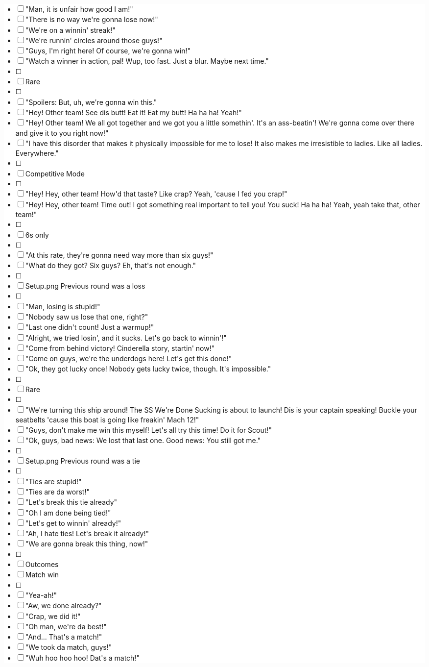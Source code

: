 - [ ] "Man, it is unfair how good I am!"
- [ ] "There is no way we're gonna lose now!"
- [ ] "We're on a winnin' streak!"
- [ ] "We're runnin' circles around those guys!"
- [ ] "Guys, I'm right here! Of course, we're gonna win!"
- [ ] "Watch a winner in action, pal! Wup, too fast. Just a blur. Maybe next time."
- [ ]
- [ ] Rare
- [ ]
- [ ] "Spoilers: But, uh, we're gonna win this."
- [ ] "Hey! Other team! See dis butt! Eat it! Eat my butt! Ha ha ha! Yeah!"
- [ ] "Hey! Other team! We all got together and we got you a little somethin'. It's an ass-beatin'! We're gonna come over there and give it to you right now!"
- [ ] "I have this disorder that makes it physically impossible for me to lose! It also makes me irresistible to ladies. Like all ladies. Everywhere."
- [ ]
- [ ] Competitive Mode
- [ ]
- [ ] "Hey! Hey, other team! How'd that taste? Like crap? Yeah, 'cause I fed you crap!"
- [ ] "Hey! Hey, other team! Time out! I got something real important to tell you! You suck! Ha ha ha! Yeah, yeah take that, other team!"
- [ ]
- [ ] 6s only
- [ ]
- [ ] "At this rate, they're gonna need way more than six guys!"
- [ ] "What do they got? Six guys? Eh, that's not enough."
- [ ]
- [ ] Setup.png  Previous round was a loss
- [ ]
- [ ] "Man, losing is stupid!"
- [ ] "Nobody saw us lose that one, right?"
- [ ] "Last one didn't count! Just a warmup!"
- [ ] "Alright, we tried losin', and it sucks. Let's go back to winnin'!"
- [ ] "Come from behind victory! Cinderella story, startin' now!"
- [ ] "Come on guys, we're the underdogs here! Let's get this done!"
- [ ] "Ok, they got lucky once! Nobody gets lucky twice, though. It's impossible."
- [ ]
- [ ] Rare
- [ ]
- [ ] "We're turning this ship around! The SS We're Done Sucking is about to launch! Dis is your captain speaking! Buckle your seatbelts 'cause this boat is going like freakin' Mach 12!"
- [ ] "Guys, don't make me win this myself! Let's all try this time! Do it for Scout!"
- [ ] "Ok, guys, bad news: We lost that last one. Good news: You still got me."
- [ ]
- [ ] Setup.png  Previous round was a tie
- [ ]
- [ ] "Ties are stupid!"
- [ ] "Ties are da worst!"
- [ ] "Let's break this tie already"
- [ ] "Oh I am done being tied!"
- [ ] "Let's get to winnin' already!"
- [ ] "Ah, I hate ties! Let's break it already!"
- [ ] "We are gonna break this thing, now!"
- [ ]
- [ ] Outcomes
- [ ] Match win
- [ ]
- [ ] "Yea-ah!"
- [ ] "Aw, we done already?"
- [ ] "Crap, we did it!"
- [ ] "Oh man, we're da best!"
- [ ] "And... That's a match!"
- [ ] "We took da match, guys!"
- [ ] "Wuh hoo hoo hoo! Dat's a match!"